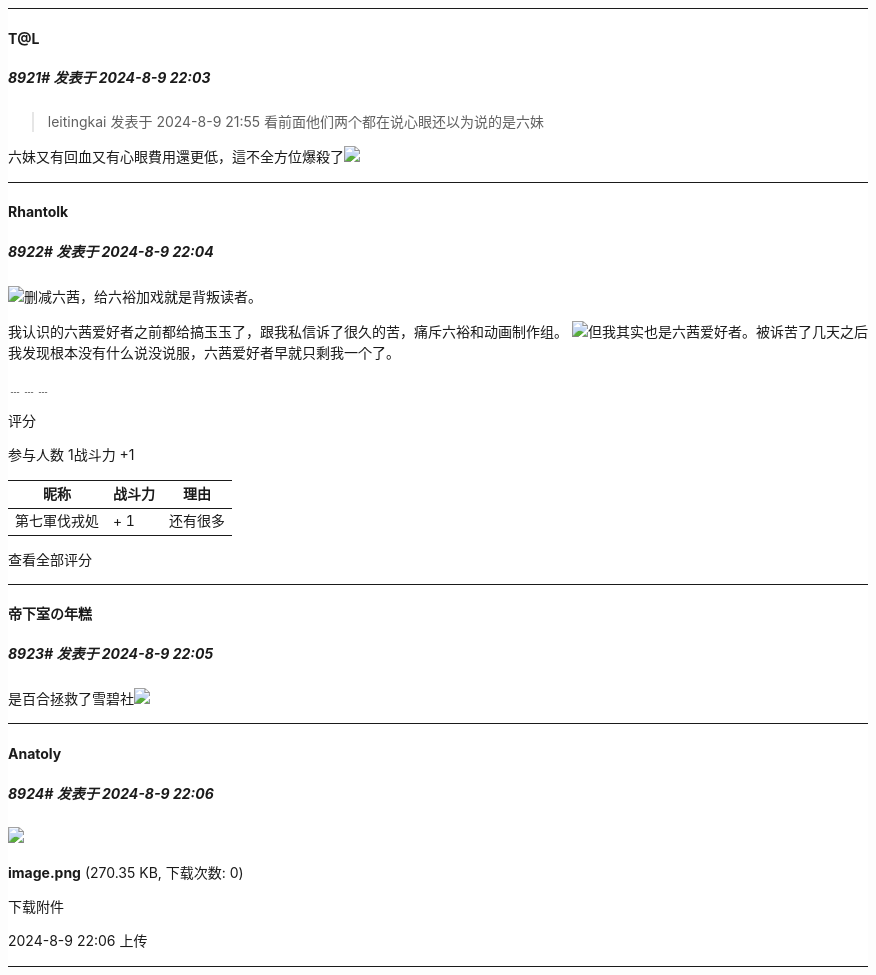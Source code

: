 *****

####  T@L  
##### 8921#       发表于 2024-8-9 22:03

<blockquote>leitingkai 发表于 2024-8-9 21:55
看前面他们两个都在说心眼还以为说的是六妹</blockquote>
六妹又有回血又有心眼費用還更低，這不全方位爆殺了<img src="https://static.saraba1st.com/image/smiley/face2017/169.gif" referrerpolicy="no-referrer">

*****

####  Rhantolk  
##### 8922#       发表于 2024-8-9 22:04

<img src="https://static.saraba1st.com/image/smiley/face2017/169.gif" referrerpolicy="no-referrer">删减六茜，给六裕加戏就是背叛读者。

我认识的六茜爱好者之前都给搞玉玉了，跟我私信诉了很久的苦，痛斥六裕和动画制作组。
<img src="https://static.saraba1st.com/image/smiley/face2017/139.png" referrerpolicy="no-referrer">但我其实也是六茜爱好者。被诉苦了几天之后我发现根本没有什么说没说服，六茜爱好者早就只剩我一个了。

﹍﹍﹍

评分

 参与人数 1战斗力 +1

|昵称|战斗力|理由|
|----|---|---|
| 第七軍伐戎処| + 1|还有很多|

查看全部评分

*****

####  帝下室の年糕  
##### 8923#       发表于 2024-8-9 22:05

是百合拯救了雪碧社<img src="https://static.saraba1st.com/image/smiley/face2017/075.png" referrerpolicy="no-referrer">


*****

####  Anatoly  
##### 8924#       发表于 2024-8-9 22:06

<img src="https://img.saraba1st.com/forum/202408/09/220633y24dhthdd5jhm292.png" referrerpolicy="no-referrer">

<strong>image.png</strong> (270.35 KB, 下载次数: 0)

下载附件

2024-8-9 22:06 上传

*****
